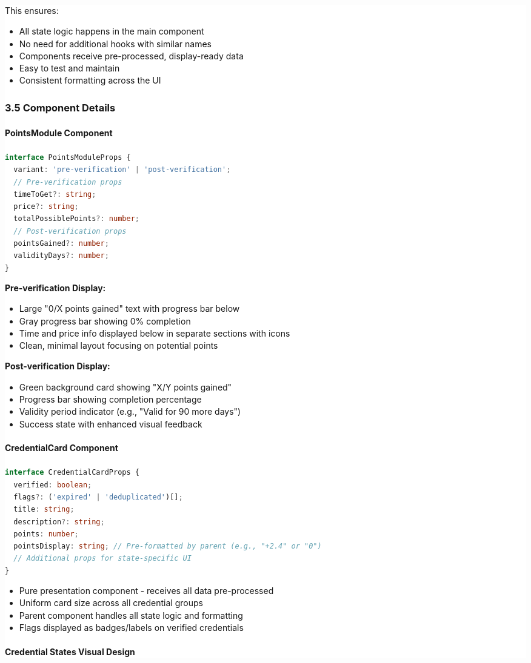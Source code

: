 This ensures:
- All state logic happens in the main component
- No need for additional hooks with similar names
- Components receive pre-processed, display-ready data
- Easy to test and maintain
- Consistent formatting across the UI

### 3.5 Component Details

#### PointsModule Component
```typescript
interface PointsModuleProps {
  variant: 'pre-verification' | 'post-verification';
  // Pre-verification props
  timeToGet?: string;
  price?: string;
  totalPossiblePoints?: number;
  // Post-verification props
  pointsGained?: number;
  validityDays?: number;
}
```

**Pre-verification Display:**
- Large "0/X points gained" text with progress bar below
- Gray progress bar showing 0% completion
- Time and price info displayed below in separate sections with icons
- Clean, minimal layout focusing on potential points

**Post-verification Display:**  
- Green background card showing "X/Y points gained"
- Progress bar showing completion percentage
- Validity period indicator (e.g., "Valid for 90 more days")
- Success state with enhanced visual feedback

#### CredentialCard Component
```typescript
interface CredentialCardProps {
  verified: boolean;
  flags?: ('expired' | 'deduplicated')[];
  title: string;
  description?: string;
  points: number;
  pointsDisplay: string; // Pre-formatted by parent (e.g., "+2.4" or "0")
  // Additional props for state-specific UI
}
```
- Pure presentation component - receives all data pre-processed
- Uniform card size across all credential groups
- Parent component handles all state logic and formatting
- Flags displayed as badges/labels on verified credentials

#### Credential States Visual Design
